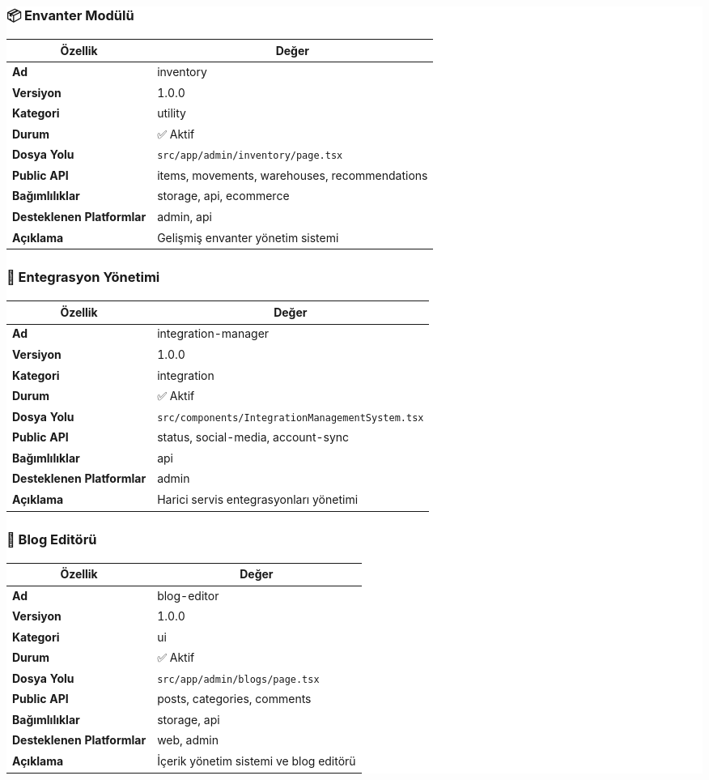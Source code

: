 ### 📦 Envanter Modülü
| Özellik | Değer |
|---------|-------|
| **Ad** | inventory |
| **Versiyon** | 1.0.0 |
| **Kategori** | utility |
| **Durum** | ✅ Aktif |
| **Dosya Yolu** | `src/app/admin/inventory/page.tsx` |
| **Public API** | items, movements, warehouses, recommendations |
| **Bağımlılıklar** | storage, api, ecommerce |
| **Desteklenen Platformlar** | admin, api |
| **Açıklama** | Gelişmiş envanter yönetim sistemi |

### 🔄 Entegrasyon Yönetimi
| Özellik | Değer |
|---------|-------|
| **Ad** | integration-manager |
| **Versiyon** | 1.0.0 |
| **Kategori** | integration |
| **Durum** | ✅ Aktif |
| **Dosya Yolu** | `src/components/IntegrationManagementSystem.tsx` |
| **Public API** | status, social-media, account-sync |
| **Bağımlılıklar** | api |
| **Desteklenen Platformlar** | admin |
| **Açıklama** | Harici servis entegrasyonları yönetimi |

### 📝 Blog Editörü
| Özellik | Değer |
|---------|-------|
| **Ad** | blog-editor |
| **Versiyon** | 1.0.0 |
| **Kategori** | ui |
| **Durum** | ✅ Aktif |
| **Dosya Yolu** | `src/app/admin/blogs/page.tsx` |
| **Public API** | posts, categories, comments |
| **Bağımlılıklar** | storage, api |
| **Desteklenen Platformlar** | web, admin |
| **Açıklama** | İçerik yönetim sistemi ve blog editörü |
